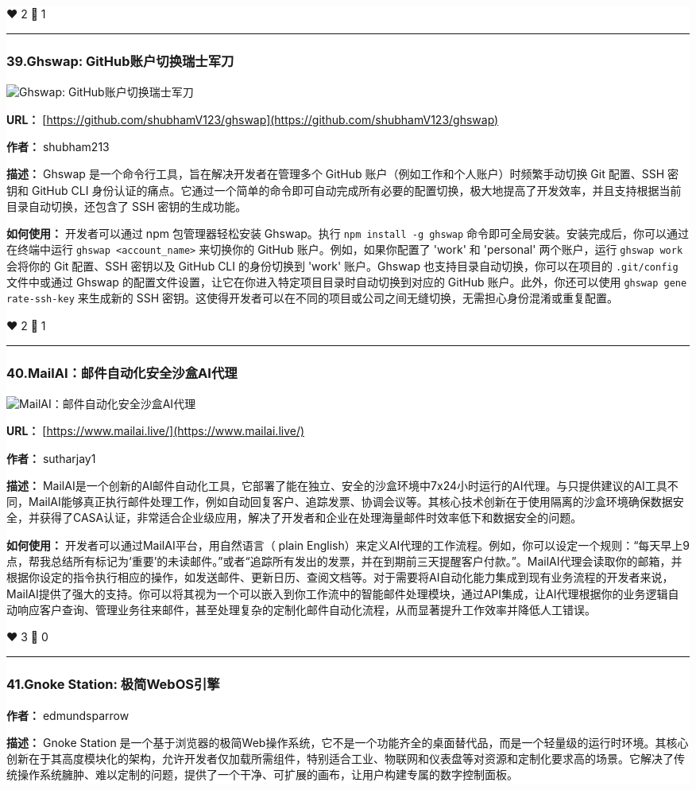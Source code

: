 ❤️ 2   💬 1

---

### 39.Ghswap: GitHub账户切换瑞士军刀

![Ghswap: GitHub账户切换瑞士军刀](https://showhntoday.com/images/45655941.png)

**URL：** [https://github.com/shubhamV123/ghswap](https://github.com/shubhamV123/ghswap)

**作者：** shubham213

**描述：**
Ghswap 是一个命令行工具，旨在解决开发者在管理多个 GitHub 账户（例如工作和个人账户）时频繁手动切换 Git 配置、SSH 密钥和 GitHub CLI 身份认证的痛点。它通过一个简单的命令即可自动完成所有必要的配置切换，极大地提高了开发效率，并且支持根据当前目录自动切换，还包含了 SSH 密钥的生成功能。

**如何使用：**
开发者可以通过 npm 包管理器轻松安装 Ghswap。执行 `npm install -g ghswap` 命令即可全局安装。安装完成后，你可以通过在终端中运行 `ghswap <account_name>` 来切换你的 GitHub 账户。例如，如果你配置了 'work' 和 'personal' 两个账户，运行 `ghswap work` 会将你的 Git 配置、SSH 密钥以及 GitHub CLI 的身份切换到 'work' 账户。Ghswap 也支持目录自动切换，你可以在项目的 `.git/config` 文件中或通过 Ghswap 的配置文件设置，让它在你进入特定项目目录时自动切换到对应的 GitHub 账户。此外，你还可以使用 `ghswap generate-ssh-key` 来生成新的 SSH 密钥。这使得开发者可以在不同的项目或公司之间无缝切换，无需担心身份混淆或重复配置。

❤️ 2   💬 1

---

### 40.MailAI：邮件自动化安全沙盒AI代理

![MailAI：邮件自动化安全沙盒AI代理](https://showhntoday.com/images/45656655.png)

**URL：** [https://www.mailai.live/](https://www.mailai.live/)

**作者：** sutharjay1

**描述：**
MailAI是一个创新的AI邮件自动化工具，它部署了能在独立、安全的沙盒环境中7x24小时运行的AI代理。与只提供建议的AI工具不同，MailAI能够真正执行邮件处理工作，例如自动回复客户、追踪发票、协调会议等。其核心技术创新在于使用隔离的沙盒环境确保数据安全，并获得了CASA认证，非常适合企业级应用，解决了开发者和企业在处理海量邮件时效率低下和数据安全的问题。

**如何使用：**
开发者可以通过MailAI平台，用自然语言（ plain English）来定义AI代理的工作流程。例如，你可以设定一个规则：“每天早上9点，帮我总结所有标记为‘重要’的未读邮件。”或者“追踪所有发出的发票，并在到期前三天提醒客户付款。”。MailAI代理会读取你的邮箱，并根据你设定的指令执行相应的操作，如发送邮件、更新日历、查阅文档等。对于需要将AI自动化能力集成到现有业务流程的开发者来说，MailAI提供了强大的支持。你可以将其视为一个可以嵌入到你工作流中的智能邮件处理模块，通过API集成，让AI代理根据你的业务逻辑自动响应客户查询、管理业务往来邮件，甚至处理复杂的定制化邮件自动化流程，从而显著提升工作效率并降低人工错误。

❤️ 3   💬 0

---

### 41.Gnoke Station: 极简WebOS引擎

**作者：** edmundsparrow

**描述：**
Gnoke Station 是一个基于浏览器的极简Web操作系统，它不是一个功能齐全的桌面替代品，而是一个轻量级的运行时环境。其核心创新在于其高度模块化的架构，允许开发者仅加载所需组件，特别适合工业、物联网和仪表盘等对资源和定制化要求高的场景。它解决了传统操作系统臃肿、难以定制的问题，提供了一个干净、可扩展的画布，让用户构建专属的数字控制面板。
